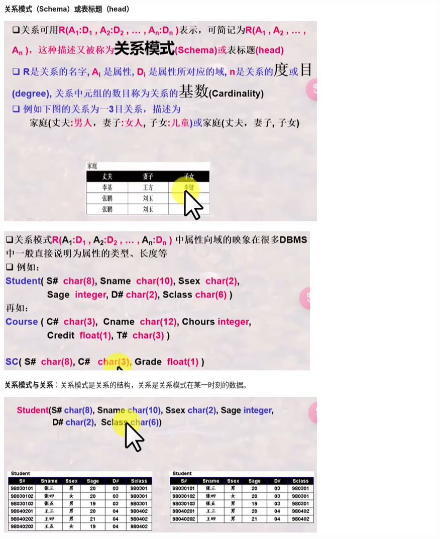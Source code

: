 **关系模式（Schema）或表标题（head）**

![image-20250115115732135](./pic/image-20250115115732135.png)

![image-20250115115903308](./pic/image-20250115115903308.png)

**关系模式与关系**：关系模式是关系的结构，关系是关系模式在某一时刻的数据。

![image-20250115120004596](./pic/image-20250115120004596.png)
